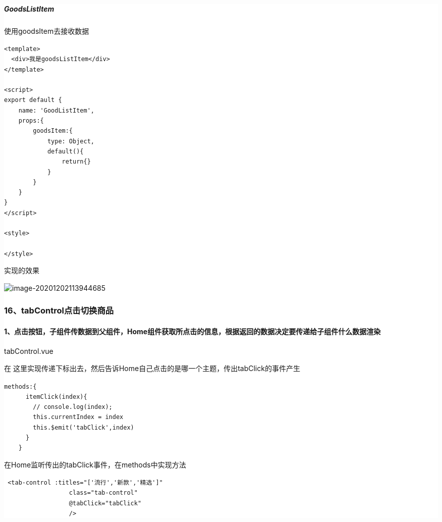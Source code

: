 ##### GoodsListItem

使用goodsItem去接收数据

```vue
<template>
  <div>我是goodsListItem</div>
</template>

<script>
export default {
    name: 'GoodListItem',
    props:{
        goodsItem:{
            type: Object,
            default(){
                return{}
            }
        }
    }
}
</script>

<style>

</style>
```

实现的效果

![image-20201202113944685](C:\Users\Administrator\AppData\Roaming\Typora\typora-user-images\image-20201202113944685.png)

### 16、tabControl点击切换商品

#### 1、点击按钮，子组件传数据到父组件，Home组件获取所点击的信息，根据返回的数据决定要传递给子组件什么数据渲染

tabControl.vue

在 这里实现传递下标出去，然后告诉Home自己点击的是哪一个主题，传出tabClick的事件产生

```vue
methods:{
      itemClick(index){
        // console.log(index);
        this.currentIndex = index
        this.$emit('tabClick',index)
      }
    }
```

在Home监听传出的tabClick事件，在methods中实现方法

```vue
 <tab-control :titles="['流行','新款','精选']" 
                  class="tab-control"
                  @tabClick="tabClick"
                  />
```
